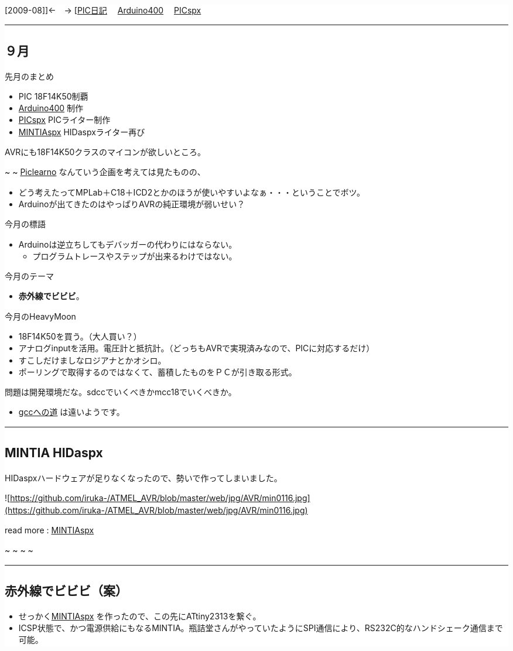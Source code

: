 ﻿[2009-08]]←　→ [[PIC日記](2009-05PIC.md) 　[Arduino400](Arduino400.md) 　[PICspx](PICspx.md) 

- - - -

## ９月

先月のまとめ
- PIC 18F14K50制覇
- [Arduino400](Arduino400.md) 制作
- [PICspx](PICspx.md)  PICライター制作
- [MINTIAspx](MINTIAspx.md)  HIDaspxライター再び



AVRにも18F14K50クラスのマイコンが欲しいところ。

~
~
[Piclearno](Piclearno.md) なんていう企画を考えては見たものの、
- どう考えたってMPLab＋C18＋ICD2とかのほうが使いやすいよなぁ・・・ということでボツ。
- Arduinoが出てきたのはやっぱりAVRの純正環境が弱いせい？



今月の標語
- Arduinoは逆立ちしてもデバッガーの代わりにはならない。
    - プログラムトレースやステップが出来るわけではない。




今月のテーマ
- **赤外線でビビビ**。




今月のHeavyMoon
- 18F14K50を買う。（大人買い？）
- アナログinputを活用。電圧計と抵抗計。（どっちもAVRで実現済みなので、PICに対応するだけ）
- すこしだけましなロジアナとかオシロ。
- ポーリングで取得するのではなくて、蓄積したものをＰＣが引き取る形式。



問題は開発環境だな。sdccでいくべきかmcc18でいくべきか。

- [gccへの道](http://blogs.yahoo.co.jp/gggravity) は遠いようです。



- - - -
## MINTIA HIDaspx

HIDaspxハードウェアが足りなくなったので、勢いで作ってしまいました。

![https://github.com/iruka-/ATMEL_AVR/blob/master/web/jpg/AVR/min0116.jpg](https://github.com/iruka-/ATMEL_AVR/blob/master/web/jpg/AVR/min0116.jpg) 

read more : [MINTIAspx](MINTIAspx.md) 

~
~
~
~
- - - -
## 赤外線でビビビ（案）
- せっかく[MINTIAspx](MINTIAspx.md) を作ったので、この先にATtiny2313を繋ぐ。
- ICSP状態で、かつ電源供給にもなるMINTIA。瓶詰堂さんがやっていたようにSPI通信により、RS232C的なハンドシェーク通信まで可能。
